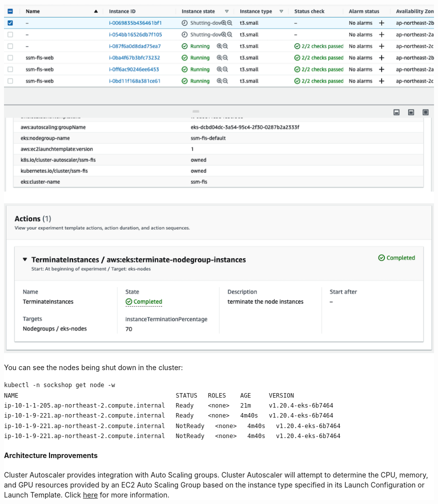 ![aws-fis-terminate-eks-nodes](../../images/aws-fis-terminate-eks-nodes.png)

![aws-fis-terminate-eks-nodes-action-complete](../../images/aws-fis-terminate-eks-nodes-action-complete.png)

You can see the nodes being shut down in the cluster:
```
kubectl -n sockshop get node -w
NAME                                            STATUS   ROLES    AGE     VERSION
ip-10-1-1-205.ap-northeast-2.compute.internal   Ready    <none>   21m     v1.20.4-eks-6b7464
ip-10-1-9-221.ap-northeast-2.compute.internal   Ready    <none>   4m40s   v1.20.4-eks-6b7464
ip-10-1-9-221.ap-northeast-2.compute.internal   NotReady   <none>   4m40s   v1.20.4-eks-6b7464
ip-10-1-9-221.ap-northeast-2.compute.internal   NotReady   <none>   4m40s   v1.20.4-eks-6b7464
```

#### Architecture Improvements
Cluster Autoscaler provides integration with Auto Scaling groups. Cluster Autoscaler will attempt to determine the CPU, memory, and GPU resources provided by an EC2 Auto Scaling Group based on the instance type specified in its Launch Configuration or Launch Template. Click [here](https://github.com/kubernetes/autoscaler/tree/master/cluster-autoscaler/cloudprovider/aws) for more information.
